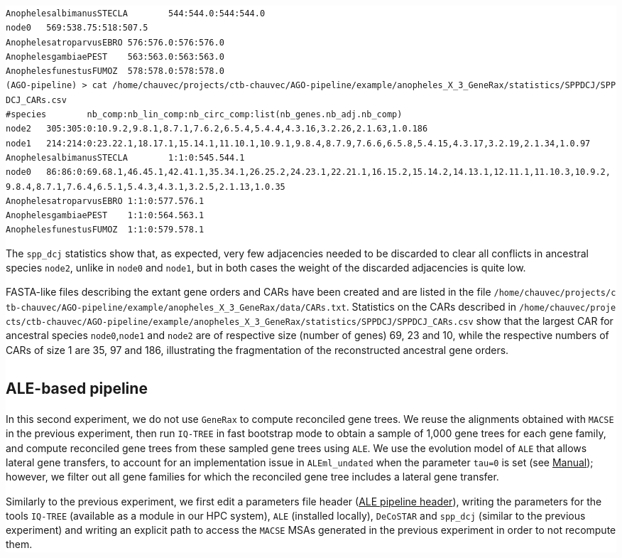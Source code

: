 ```
AnophelesalbimanusSTECLA        544:544.0:544:544.0
node0   569:538.75:518:507.5
AnophelesatroparvusEBRO 576:576.0:576:576.0
AnophelesgambiaePEST    563:563.0:563:563.0
AnophelesfunestusFUMOZ  578:578.0:578:578.0
(AGO-pipeline) > cat /home/chauvec/projects/ctb-chauvec/AGO-pipeline/example/anopheles_X_3_GeneRax/statistics/SPPDCJ/SPPDCJ_CARs.csv
#species        nb_comp:nb_lin_comp:nb_circ_comp:list(nb_genes.nb_adj.nb_comp)
node2   305:305:0:10.9.2,9.8.1,8.7.1,7.6.2,6.5.4,5.4.4,4.3.16,3.2.26,2.1.63,1.0.186
node1   214:214:0:23.22.1,18.17.1,15.14.1,11.10.1,10.9.1,9.8.4,8.7.9,7.6.6,6.5.8,5.4.15,4.3.17,3.2.19,2.1.34,1.0.97
AnophelesalbimanusSTECLA        1:1:0:545.544.1
node0   86:86:0:69.68.1,46.45.1,42.41.1,35.34.1,26.25.2,24.23.1,22.21.1,16.15.2,15.14.2,14.13.1,12.11.1,11.10.3,10.9.2,9.8.4,8.7.1,7.6.4,6.5.1,5.4.3,4.3.1,3.2.5,2.1.13,1.0.35
AnophelesatroparvusEBRO 1:1:0:577.576.1
AnophelesgambiaePEST    1:1:0:564.563.1
AnophelesfunestusFUMOZ  1:1:0:579.578.1
```

The `spp_dcj` statistics show that, as expected, very few adjacencies
needed to be discarded to clear all conflicts in ancestral
species `node2`, unlike in `node0` and `node1`, but in both cases the
weight of the discarded adjacencies is quite low.

FASTA-like files describing the extant gene orders and CARs have been created and
are listed in the file
`/home/chauvec/projects/ctb-chauvec/AGO-pipeline/example/anopheles_X_3_GeneRax/data/CARs.txt`.
Statistics on the CARs described in
`/home/chauvec/projects/ctb-chauvec/AGO-pipeline/example/anopheles_X_3_GeneRax/statistics/SPPDCJ/SPPDCJ_CARs.csv`
show that the largest CAR for ancestral species `node0`,`node1` and `node2` are of respective size
(number of genes) 69, 23 and 10,
while the respective numbers of CARs of size 1 are 35, 97 and 186,
illustrating the fragmentation of the reconstructed ancestral gene orders.

## ALE-based pipeline

In this second experiment, we do not use `GeneRax` to compute
reconciled gene trees.  We reuse the alignments obtained with `MACSE`
in the previous experiment, then run `IQ-TREE` in fast bootstrap mode
to obtain a sample of 1,000 gene trees for each gene family, and
compute reconciled gene trees from these sampled gene trees using
`ALE`. We use the evolution model of `ALE` that allows lateral gene
transfers, to account for an implementation issue in `ALEml_undated`
when the parameter `tau=0` is set (see [Manual](../doc/manual.md));
however, we filter out all gene families for which the reconciled gene
tree includes a lateral gene transfer.

Similarly to the previous experiment, we first edit a parameters file
header ([ALE pipeline header](anopheles_X_3_ALE_header.yaml)), writing
the parameters for the tools `IQ-TREE` (available as a module in our
HPC system), `ALE` (installed locally), `DeCoSTAR` and `spp_dcj`
(similar to the previous experiment) and writing an explicit path to
access the `MACSE` MSAs generated in the previous experiment in order
to not recompute them.

